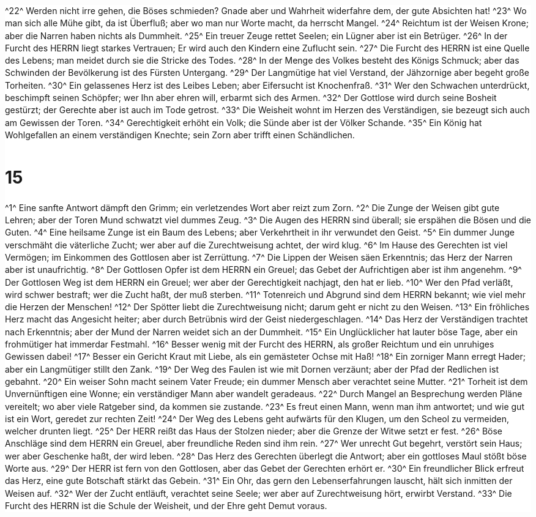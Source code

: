 ^22^ Werden nicht irre gehen, die Böses schmieden? Gnade aber und Wahrheit widerfahre dem, der gute Absichten hat! 
^23^ Wo man sich alle Mühe gibt, da ist Überfluß; aber wo man nur Worte macht, da herrscht Mangel. 
^24^ Reichtum ist der Weisen Krone; aber die Narren haben nichts als Dummheit. 
^25^ Ein treuer Zeuge rettet Seelen; ein Lügner aber ist ein Betrüger. 
^26^ In der Furcht des HERRN liegt starkes Vertrauen; Er wird auch den Kindern eine Zuflucht sein. 
^27^ Die Furcht des HERRN ist eine Quelle des Lebens; man meidet durch sie die Stricke des Todes. 
^28^ In der Menge des Volkes besteht des Königs Schmuck; aber das Schwinden der Bevölkerung ist des Fürsten Untergang. 
^29^ Der Langmütige hat viel Verstand, der Jähzornige aber begeht große Torheiten. 
^30^ Ein gelassenes Herz ist des Leibes Leben; aber Eifersucht ist Knochenfraß. 
^31^ Wer den Schwachen unterdrückt, beschimpft seinen Schöpfer; wer Ihn aber ehren will, erbarmt sich des Armen. 
^32^ Der Gottlose wird durch seine Bosheit gestürzt; der Gerechte aber ist auch im Tode getrost. 
^33^ Die Weisheit wohnt im Herzen des Verständigen, sie bezeugt sich auch am Gewissen der Toren. 
^34^ Gerechtigkeit erhöht ein Volk; die Sünde aber ist der Völker Schande. 
^35^ Ein König hat Wohlgefallen an einem verständigen Knechte; sein Zorn aber trifft einen Schändlichen. 

# 15 
^1^ Eine sanfte Antwort dämpft den Grimm; ein verletzendes Wort aber reizt zum Zorn. 
^2^ Die Zunge der Weisen gibt gute Lehren; aber der Toren Mund schwatzt viel dummes Zeug. 
^3^ Die Augen des HERRN sind überall; sie erspähen die Bösen und die Guten. 
^4^ Eine heilsame Zunge ist ein Baum des Lebens; aber Verkehrtheit in ihr verwundet den Geist. 
^5^ Ein dummer Junge verschmäht die väterliche Zucht; wer aber auf die Zurechtweisung achtet, der wird klug. 
^6^ Im Hause des Gerechten ist viel Vermögen; im Einkommen des Gottlosen aber ist Zerrüttung. 
^7^ Die Lippen der Weisen säen Erkenntnis; das Herz der Narren aber ist unaufrichtig. 
^8^ Der Gottlosen Opfer ist dem HERRN ein Greuel; das Gebet der Aufrichtigen aber ist ihm angenehm. 
^9^ Der Gottlosen Weg ist dem HERRN ein Greuel; wer aber der Gerechtigkeit nachjagt, den hat er lieb. 
^10^ Wer den Pfad verläßt, wird schwer bestraft; wer die Zucht haßt, der muß sterben. 
^11^ Totenreich und Abgrund sind dem HERRN bekannt; wie viel mehr die Herzen der Menschen! 
^12^ Der Spötter liebt die Zurechtweisung nicht; darum geht er nicht zu den Weisen. 
^13^ Ein fröhliches Herz macht das Angesicht heiter; aber durch Betrübnis wird der Geist niedergeschlagen. 
^14^ Das Herz der Verständigen trachtet nach Erkenntnis; aber der Mund der Narren weidet sich an der Dummheit. 
^15^ Ein Unglücklicher hat lauter böse Tage, aber ein frohmütiger hat immerdar Festmahl. 
^16^ Besser wenig mit der Furcht des HERRN, als großer Reichtum und ein unruhiges Gewissen dabei! 
^17^ Besser ein Gericht Kraut mit Liebe, als ein gemästeter Ochse mit Haß! 
^18^ Ein zorniger Mann erregt Hader; aber ein Langmütiger stillt den Zank. 
^19^ Der Weg des Faulen ist wie mit Dornen verzäunt; aber der Pfad der Redlichen ist gebahnt. 
^20^ Ein weiser Sohn macht seinem Vater Freude; ein dummer Mensch aber verachtet seine Mutter. 
^21^ Torheit ist dem Unvernünftigen eine Wonne; ein verständiger Mann aber wandelt geradeaus. 
^22^ Durch Mangel an Besprechung werden Pläne vereitelt; wo aber viele Ratgeber sind, da kommen sie zustande. 
^23^ Es freut einen Mann, wenn man ihm antwortet; und wie gut ist ein Wort, geredet zur rechten Zeit! 
^24^ Der Weg des Lebens geht aufwärts für den Klugen, um den Scheol zu vermeiden, welcher drunten liegt. 
^25^ Der HERR reißt das Haus der Stolzen nieder; aber die Grenze der Witwe setzt er fest. 
^26^ Böse Anschläge sind dem HERRN ein Greuel, aber freundliche Reden sind ihm rein. 
^27^ Wer unrecht Gut begehrt, verstört sein Haus; wer aber Geschenke haßt, der wird leben. 
^28^ Das Herz des Gerechten überlegt die Antwort; aber ein gottloses Maul stößt böse Worte aus. 
^29^ Der HERR ist fern von den Gottlosen, aber das Gebet der Gerechten erhört er. 
^30^ Ein freundlicher Blick erfreut das Herz, eine gute Botschaft stärkt das Gebein. 
^31^ Ein Ohr, das gern den Lebenserfahrungen lauscht, hält sich inmitten der Weisen auf. 
^32^ Wer der Zucht entläuft, verachtet seine Seele; wer aber auf Zurechtweisung hört, erwirbt Verstand. 
^33^ Die Furcht des HERRN ist die Schule der Weisheit, und der Ehre geht Demut voraus. 
